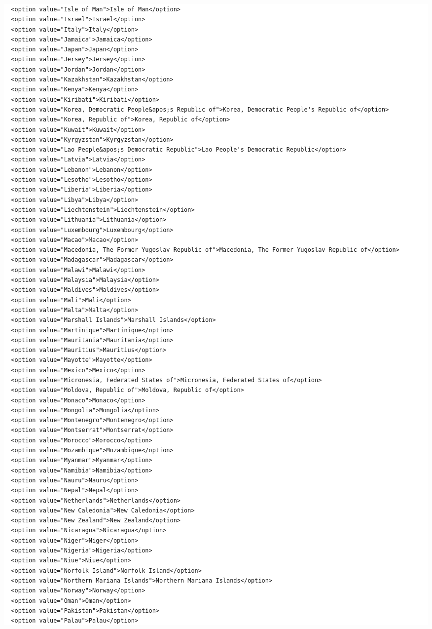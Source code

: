       <option value="Isle of Man">Isle of Man</option>
      <option value="Israel">Israel</option>
      <option value="Italy">Italy</option>
      <option value="Jamaica">Jamaica</option>
      <option value="Japan">Japan</option>
      <option value="Jersey">Jersey</option>
      <option value="Jordan">Jordan</option>
      <option value="Kazakhstan">Kazakhstan</option>
      <option value="Kenya">Kenya</option>
      <option value="Kiribati">Kiribati</option>
      <option value="Korea, Democratic People&apos;s Republic of">Korea, Democratic People's Republic of</option>
      <option value="Korea, Republic of">Korea, Republic of</option>
      <option value="Kuwait">Kuwait</option>
      <option value="Kyrgyzstan">Kyrgyzstan</option>
      <option value="Lao People&apos;s Democratic Republic">Lao People's Democratic Republic</option>
      <option value="Latvia">Latvia</option>
      <option value="Lebanon">Lebanon</option>
      <option value="Lesotho">Lesotho</option>
      <option value="Liberia">Liberia</option>
      <option value="Libya">Libya</option>
      <option value="Liechtenstein">Liechtenstein</option>
      <option value="Lithuania">Lithuania</option>
      <option value="Luxembourg">Luxembourg</option>
      <option value="Macao">Macao</option>
      <option value="Macedonia, The Former Yugoslav Republic of">Macedonia, The Former Yugoslav Republic of</option>
      <option value="Madagascar">Madagascar</option>
      <option value="Malawi">Malawi</option>
      <option value="Malaysia">Malaysia</option>
      <option value="Maldives">Maldives</option>
      <option value="Mali">Mali</option>
      <option value="Malta">Malta</option>
      <option value="Marshall Islands">Marshall Islands</option>
      <option value="Martinique">Martinique</option>
      <option value="Mauritania">Mauritania</option>
      <option value="Mauritius">Mauritius</option>
      <option value="Mayotte">Mayotte</option>
      <option value="Mexico">Mexico</option>
      <option value="Micronesia, Federated States of">Micronesia, Federated States of</option>
      <option value="Moldova, Republic of">Moldova, Republic of</option>
      <option value="Monaco">Monaco</option>
      <option value="Mongolia">Mongolia</option>
      <option value="Montenegro">Montenegro</option>
      <option value="Montserrat">Montserrat</option>
      <option value="Morocco">Morocco</option>
      <option value="Mozambique">Mozambique</option>
      <option value="Myanmar">Myanmar</option>
      <option value="Namibia">Namibia</option>
      <option value="Nauru">Nauru</option>
      <option value="Nepal">Nepal</option>
      <option value="Netherlands">Netherlands</option>
      <option value="New Caledonia">New Caledonia</option>
      <option value="New Zealand">New Zealand</option>
      <option value="Nicaragua">Nicaragua</option>
      <option value="Niger">Niger</option>
      <option value="Nigeria">Nigeria</option>
      <option value="Niue">Niue</option>
      <option value="Norfolk Island">Norfolk Island</option>
      <option value="Northern Mariana Islands">Northern Mariana Islands</option>
      <option value="Norway">Norway</option>
      <option value="Oman">Oman</option>
      <option value="Pakistan">Pakistan</option>
      <option value="Palau">Palau</option>